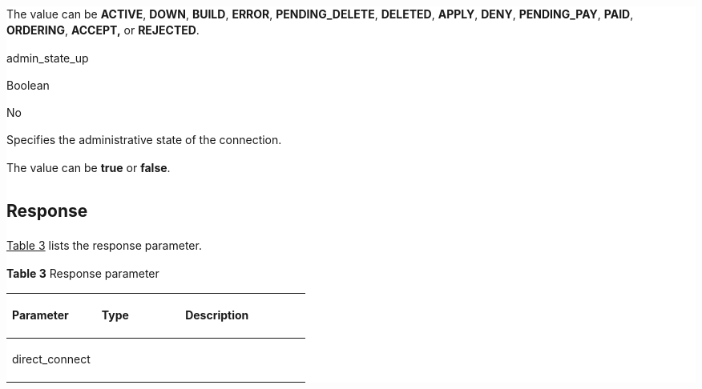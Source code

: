 <p id="p2927466021328"><a name="p2927466021328"></a><a name="p2927466021328"></a>The value can be <strong id="b84235270617169"><a name="b84235270617169"></a><a name="b84235270617169"></a>ACTIVE</strong>, <strong id="b842352706171613"><a name="b842352706171613"></a><a name="b842352706171613"></a>DOWN</strong>, <strong id="b842352706171618"><a name="b842352706171618"></a><a name="b842352706171618"></a>BUILD</strong>, <strong id="b842352706171622"><a name="b842352706171622"></a><a name="b842352706171622"></a>ERROR</strong>, <strong id="b842352706171633"><a name="b842352706171633"></a><a name="b842352706171633"></a>PENDING_DELETE</strong>, <strong id="b842352706231627"><a name="b842352706231627"></a><a name="b842352706231627"></a>DELETED</strong>, <strong id="b842352706171637"><a name="b842352706171637"></a><a name="b842352706171637"></a>APPLY</strong>, <strong id="b842352706171640"><a name="b842352706171640"></a><a name="b842352706171640"></a>DENY</strong>, <strong id="b842352706171644"><a name="b842352706171644"></a><a name="b842352706171644"></a>PENDING_PAY</strong>, <strong id="b842352706171648"><a name="b842352706171648"></a><a name="b842352706171648"></a>PAID</strong>, <strong id="b842352706231650"><a name="b842352706231650"></a><a name="b842352706231650"></a>ORDERING</strong>, <strong id="b84235270615185"><a name="b84235270615185"></a><a name="b84235270615185"></a>ACCEPT,</strong> or <strong id="b842352706231656"><a name="b842352706231656"></a><a name="b842352706231656"></a>REJECTED</strong>.</p>
</td>
</tr>
<tr id="row59943627212941"><td class="cellrowborder" valign="top" width="20.82%" headers="mcps1.2.5.1.1 "><p id="p25408944212955"><a name="p25408944212955"></a><a name="p25408944212955"></a>admin_state_up</p>
</td>
<td class="cellrowborder" valign="top" width="11.26%" headers="mcps1.2.5.1.2 "><p id="p47722852212955"><a name="p47722852212955"></a><a name="p47722852212955"></a>Boolean</p>
</td>
<td class="cellrowborder" valign="top" width="17.84%" headers="mcps1.2.5.1.3 "><p id="p2012153212955"><a name="p2012153212955"></a><a name="p2012153212955"></a>No</p>
</td>
<td class="cellrowborder" valign="top" width="50.080000000000005%" headers="mcps1.2.5.1.4 "><p id="p29293435203715"><a name="p29293435203715"></a><a name="p29293435203715"></a>Specifies the administrative state of the connection.</p>
<p id="p895390621328"><a name="p895390621328"></a><a name="p895390621328"></a>The value can be <strong id="b842352706154840"><a name="b842352706154840"></a><a name="b842352706154840"></a>true</strong> or <strong id="b842352706154844"><a name="b842352706154844"></a><a name="b842352706154844"></a>false</strong>.</p>
</td>
</tr>
</tbody>
</table>

## Response<a name="section14931696"></a>

[Table 3](#table50787760154022)  lists the response parameter.

**Table  3**  Response parameter

<a name="table50787760154022"></a>
<table><thead align="left"><tr id="row48608566154022"><th class="cellrowborder" valign="top" width="30%" id="mcps1.2.4.1.1"><p id="p44979764154022"><a name="p44979764154022"></a><a name="p44979764154022"></a>Parameter</p>
</th>
<th class="cellrowborder" valign="top" width="28.000000000000004%" id="mcps1.2.4.1.2"><p id="p19482271154022"><a name="p19482271154022"></a><a name="p19482271154022"></a><strong id="b1529442006"><a name="b1529442006"></a><a name="b1529442006"></a>Type</strong></p>
</th>
<th class="cellrowborder" valign="top" width="42%" id="mcps1.2.4.1.3"><p id="p47904218154022"><a name="p47904218154022"></a><a name="p47904218154022"></a>Description</p>
</th>
</tr>
</thead>
<tbody><tr id="row55036410154022"><td class="cellrowborder" valign="top" width="30%" headers="mcps1.2.4.1.1 "><p id="p28764198154022"><a name="p28764198154022"></a><a name="p28764198154022"></a>direct_connect</p>
</td>